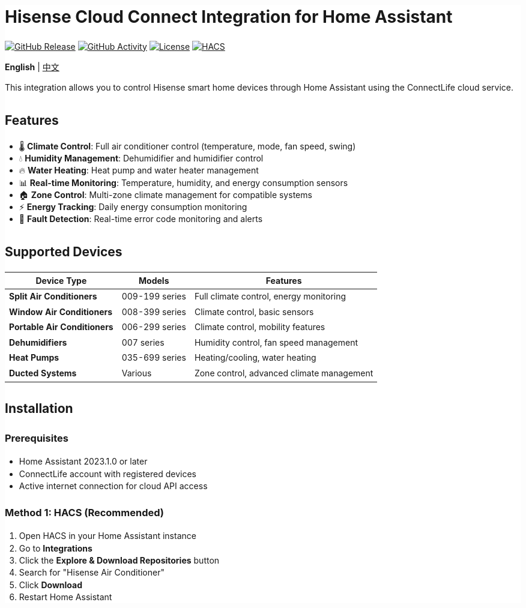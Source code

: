 # Hisense Cloud Connect Integration for Home Assistant

[![GitHub Release][releases-shield]][releases]
[![GitHub Activity][commits-shield]][commits]
[![License][license-shield]](LICENSE)
[![HACS][hacsbadge]][hacs]

**English** | [中文](README_zh.md)

This integration allows you to control Hisense smart home devices through Home Assistant using the ConnectLife cloud
service.

## Features

- 🌡️ **Climate Control**: Full air conditioner control (temperature, mode, fan speed, swing)
- 💧 **Humidity Management**: Dehumidifier and humidifier control
- 🔥 **Water Heating**: Heat pump and water heater management
- 📊 **Real-time Monitoring**: Temperature, humidity, and energy consumption sensors
- 🏠 **Zone Control**: Multi-zone climate management for compatible systems
- ⚡ **Energy Tracking**: Daily energy consumption monitoring
- 🔧 **Fault Detection**: Real-time error code monitoring and alerts

## Supported Devices

| Device Type                   | Models         | Features                                  |
|-------------------------------|----------------|-------------------------------------------|
| **Split Air Conditioners**    | 009-199 series | Full climate control, energy monitoring   |
| **Window Air Conditioners**   | 008-399 series | Climate control, basic sensors            |
| **Portable Air Conditioners** | 006-299 series | Climate control, mobility features        |
| **Dehumidifiers**             | 007 series     | Humidity control, fan speed management    |
| **Heat Pumps**                | 035-699 series | Heating/cooling, water heating            |
| **Ducted Systems**            | Various        | Zone control, advanced climate management |

## Installation

### Prerequisites

- Home Assistant 2023.1.0 or later
- ConnectLife account with registered devices
- Active internet connection for cloud API access

### Method 1: HACS (Recommended)

1. Open HACS in your Home Assistant instance
2. Go to **Integrations**
3. Click the **Explore & Download Repositories** button
4. Search for "Hisense Air Conditioner"
5. Click **Download**
6. Restart Home Assistant


[releases-shield]: https://img.shields.io/github/release/Connectlife-LLC/HomeAssistantPlugin.svg?style=for-the-badge
[releases]: https://github.com/Connectlife-LLC/HomeAssistantPlugin/releases
[commits-shield]: https://img.shields.io/github/commit-activity/y/Connectlife-LLC/HomeAssistantPlugin.svg?style=for-the-badge
[commits]: https://github.com/Connectlife-LLC/HomeAssistantPlugin/commits/main
[license-shield]: https://img.shields.io/github/license/Connectlife-LLC/HomeAssistantPlugin.svg?style=for-the-badge
[hacsbadge]: https://img.shields.io/badge/HACS-Custom-orange.svg?style=for-the-badge
[hacs]: https://github.com/hacs/integration
[issues]: https://github.com/Connectlife-LLC/HomeAssistantPlugin/issues
[discussions]: https://github.com/Connectlife-LLC/HomeAssistantPlugin/discussions
[wiki]: https://github.com/Connectlife-LLC/HomeAssistantPlugin/wiki